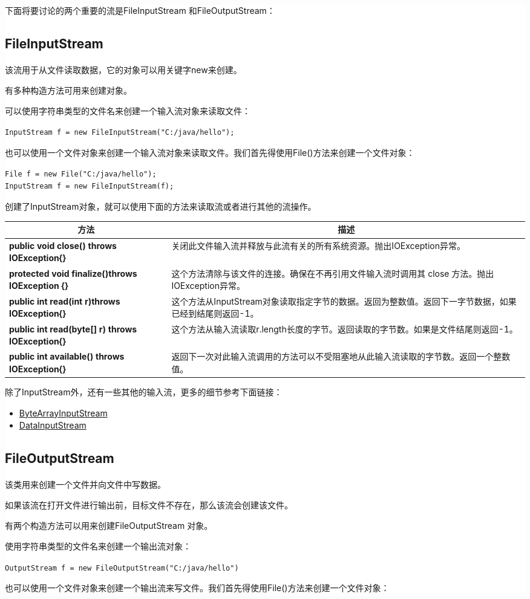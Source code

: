 下面将要讨论的两个重要的流是FileInputStream 和FileOutputStream：

## FileInputStream

该流用于从文件读取数据，它的对象可以用关键字new来创建。

有多种构造方法可用来创建对象。

可以使用字符串类型的文件名来创建一个输入流对象来读取文件：

```
InputStream f = new FileInputStream("C:/java/hello");

```

也可以使用一个文件对象来创建一个输入流对象来读取文件。我们首先得使用File()方法来创建一个文件对象：

```
File f = new File("C:/java/hello");
InputStream f = new FileInputStream(f);

```

创建了InputStream对象，就可以使用下面的方法来读取流或者进行其他的流操作。

| **方法** | **描述** |
| --- | --- |
| **public void close() throws IOException{}** | 关闭此文件输入流并释放与此流有关的所有系统资源。抛出IOException异常。 |
| **protected void finalize()throws IOException {}** | 这个方法清除与该文件的连接。确保在不再引用文件输入流时调用其 close 方法。抛出IOException异常。 |
| **public int read(int r)throws IOException{}** | 这个方法从InputStream对象读取指定字节的数据。返回为整数值。返回下一字节数据，如果已经到结尾则返回-1。 |
| **public int read(byte[] r) throws IOException{}** | 这个方法从输入流读取r.length长度的字节。返回读取的字节数。如果是文件结尾则返回-1。 |
| **public int available() throws IOException{}** | 返回下一次对此输入流调用的方法可以不受阻塞地从此输入流读取的字节数。返回一个整数值。 |

除了InputStream外，还有一些其他的输入流，更多的细节参考下面链接：

*   [ByteArrayInputStream](java-bytearrayinputstream.html)
*   [DataInputStream](java-datainputstream.html)

## FileOutputStream

该类用来创建一个文件并向文件中写数据。

如果该流在打开文件进行输出前，目标文件不存在，那么该流会创建该文件。

有两个构造方法可以用来创建FileOutputStream 对象。

使用字符串类型的文件名来创建一个输出流对象：

```
OutputStream f = new FileOutputStream("C:/java/hello")

```

也可以使用一个文件对象来创建一个输出流来写文件。我们首先得使用File()方法来创建一个文件对象：
